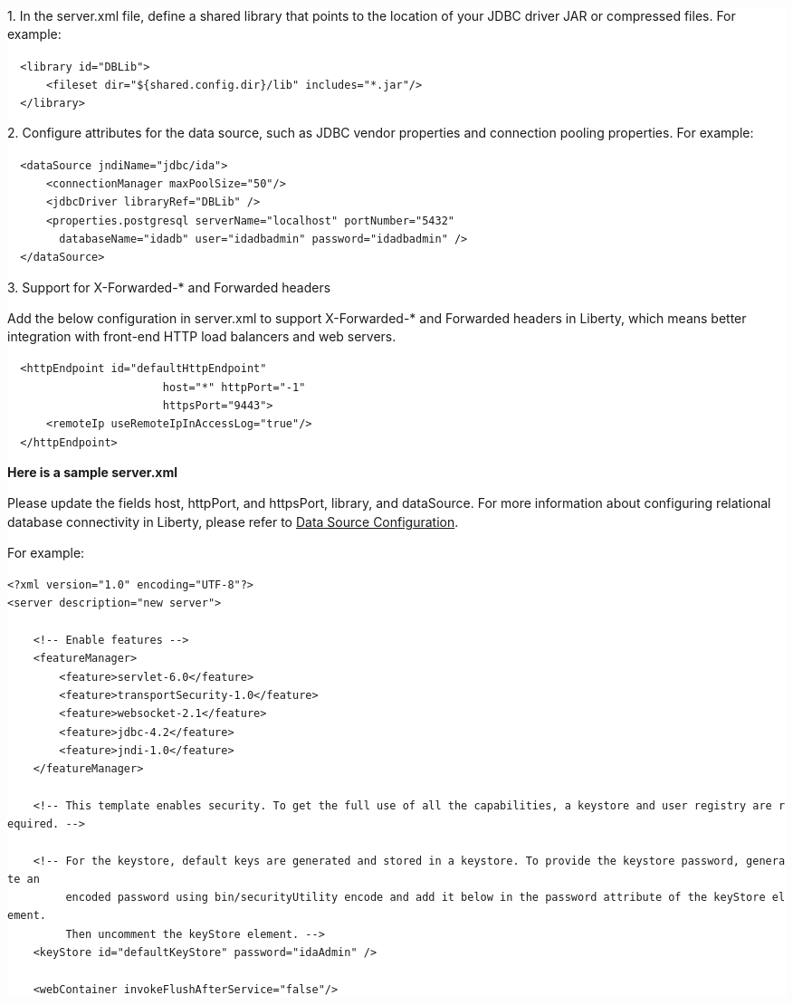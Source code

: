 1\. In the server.xml file, define a shared library that points to the location of your JDBC driver JAR or compressed files.
For example:

```
  <library id="DBLib">
      <fileset dir="${shared.config.dir}/lib" includes="*.jar"/>
  </library>
```

2\. Configure attributes for the data source, such as JDBC vendor properties and connection pooling properties.
For example:

```
  <dataSource jndiName="jdbc/ida">
      <connectionManager maxPoolSize="50"/>
      <jdbcDriver libraryRef="DBLib" />
      <properties.postgresql serverName="localhost" portNumber="5432"
        databaseName="idadb" user="idadbadmin" password="idadbadmin" />
  </dataSource>
```
3\. Support for X-Forwarded-* and Forwarded headers

Add the below configuration in server.xml to support X-Forwarded-* and Forwarded headers in Liberty, which means better integration with front-end HTTP load balancers and web servers.

```
  <httpEndpoint id="defaultHttpEndpoint"
                        host="*" httpPort="-1"
                        httpsPort="9443">
      <remoteIp useRemoteIpInAccessLog="true"/>
  </httpEndpoint>
```

**Here is a sample server.xml**

Please update the fields host, httpPort, and httpsPort, library, and dataSource.  For more information about configuring relational database connectivity in Liberty, please refer to [Data Source Configuration](https://www.ibm.com/support/knowledgecenter/SSD28V_liberty/com.ibm.websphere.wlp.core.doc/ae/twlp_dep_configuring_ds.html).

For example:

```
<?xml version="1.0" encoding="UTF-8"?>
<server description="new server">

    <!-- Enable features -->
    <featureManager>
        <feature>servlet-6.0</feature>
        <feature>transportSecurity-1.0</feature>
        <feature>websocket-2.1</feature>
        <feature>jdbc-4.2</feature>
        <feature>jndi-1.0</feature>
    </featureManager>

    <!-- This template enables security. To get the full use of all the capabilities, a keystore and user registry are required. -->

    <!-- For the keystore, default keys are generated and stored in a keystore. To provide the keystore password, generate an
         encoded password using bin/securityUtility encode and add it below in the password attribute of the keyStore element.
         Then uncomment the keyStore element. -->
    <keyStore id="defaultKeyStore" password="idaAdmin" />

    <webContainer invokeFlushAfterService="false"/>

```